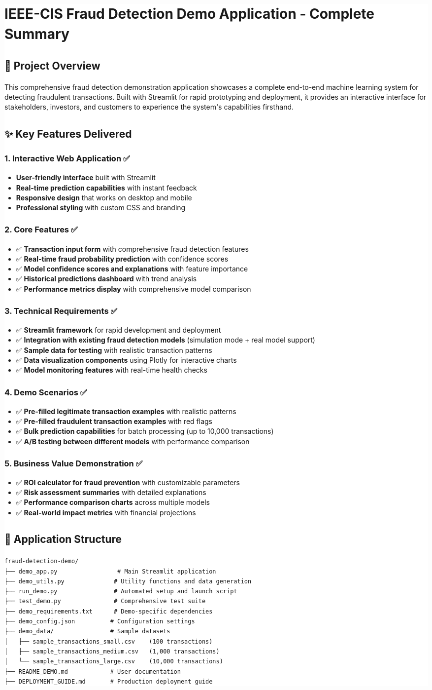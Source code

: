 # IEEE-CIS Fraud Detection Demo Application - Complete Summary

## 🎯 Project Overview

This comprehensive fraud detection demonstration application showcases a complete end-to-end machine learning system for detecting fraudulent transactions. Built with Streamlit for rapid prototyping and deployment, it provides an interactive interface for stakeholders, investors, and customers to experience the system's capabilities firsthand.

## ✨ Key Features Delivered

### 1. Interactive Web Application ✅
- **User-friendly interface** built with Streamlit
- **Real-time prediction capabilities** with instant feedback
- **Responsive design** that works on desktop and mobile
- **Professional styling** with custom CSS and branding

### 2. Core Features ✅
- ✅ **Transaction input form** with comprehensive fraud detection features
- ✅ **Real-time fraud probability prediction** with confidence scores
- ✅ **Model confidence scores and explanations** with feature importance
- ✅ **Historical predictions dashboard** with trend analysis
- ✅ **Performance metrics display** with comprehensive model comparison

### 3. Technical Requirements ✅
- ✅ **Streamlit framework** for rapid development and deployment  
- ✅ **Integration with existing fraud detection models** (simulation mode + real model support)
- ✅ **Sample data for testing** with realistic transaction patterns
- ✅ **Data visualization components** using Plotly for interactive charts
- ✅ **Model monitoring features** with real-time health checks

### 4. Demo Scenarios ✅
- ✅ **Pre-filled legitimate transaction examples** with realistic patterns
- ✅ **Pre-filled fraudulent transaction examples** with red flags
- ✅ **Bulk prediction capabilities** for batch processing (up to 10,000 transactions)
- ✅ **A/B testing between different models** with performance comparison

### 5. Business Value Demonstration ✅
- ✅ **ROI calculator for fraud prevention** with customizable parameters
- ✅ **Risk assessment summaries** with detailed explanations
- ✅ **Performance comparison charts** across multiple models
- ✅ **Real-world impact metrics** with financial projections

## 📁 Application Structure

```
fraud-detection-demo/
├── demo_app.py                 # Main Streamlit application
├── demo_utils.py              # Utility functions and data generation
├── run_demo.py                # Automated setup and launch script
├── test_demo.py               # Comprehensive test suite
├── demo_requirements.txt      # Demo-specific dependencies
├── demo_config.json          # Configuration settings
├── demo_data/                # Sample datasets
│   ├── sample_transactions_small.csv    (100 transactions)
│   ├── sample_transactions_medium.csv   (1,000 transactions)
│   └── sample_transactions_large.csv    (10,000 transactions)
├── README_DEMO.md            # User documentation
├── DEPLOYMENT_GUIDE.md       # Production deployment guide
```